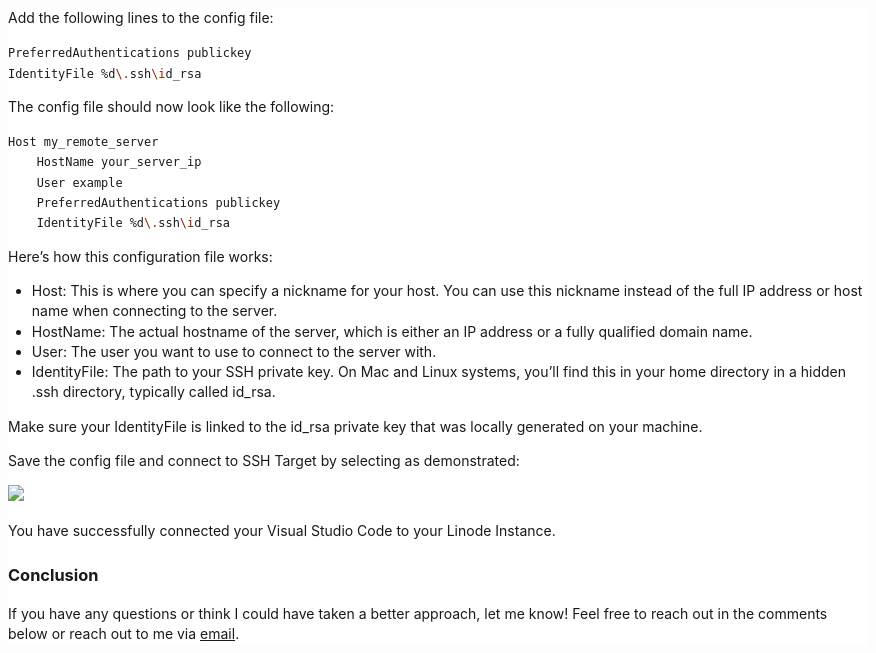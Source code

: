 Add the following lines to the config file:

```bash
PreferredAuthentications publickey
IdentityFile %d\.ssh\id_rsa
```

The config file should now look like the following:

```bash
Host my_remote_server
    HostName your_server_ip
    User example
    PreferredAuthentications publickey
    IdentityFile %d\.ssh\id_rsa
```

Here’s how this configuration file works:

- Host: This is where you can specify a nickname for your host. You
  can use this nickname instead of the full IP address or host name
  when connecting to the server.
- HostName: The actual hostname of the server, which is either an IP
  address or a fully qualified domain name.
- User: The user you want to use to connect to the server with.
- IdentityFile: The path to your SSH private key. On Mac and Linux
  systems, you’ll find this in your home directory in a hidden .ssh
  directory, typically called id_rsa.

Make sure your IdentityFile is linked to the id_rsa private key that
was locally generated on your machine.

Save the config file and connect to SSH Target by selecting as
demonstrated:

![](/images/image-11.png)

You have successfully connected your Visual Studio Code to your Linode
Instance.

### Conclusion

If you have any questions or think I could have taken a better
approach, let me know! Feel free to reach out in the comments below or
reach out to me via [email](mailto:zacchary@puckeridge.me).
